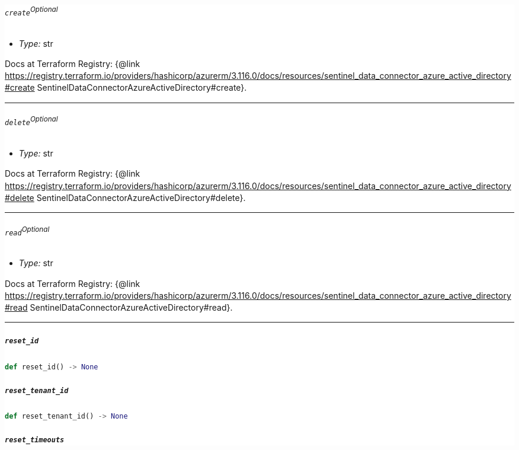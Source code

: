 ###### `create`<sup>Optional</sup> <a name="create" id="@cdktf/provider-azurerm.sentinelDataConnectorAzureActiveDirectory.SentinelDataConnectorAzureActiveDirectory.putTimeouts.parameter.create"></a>

- *Type:* str

Docs at Terraform Registry: {@link https://registry.terraform.io/providers/hashicorp/azurerm/3.116.0/docs/resources/sentinel_data_connector_azure_active_directory#create SentinelDataConnectorAzureActiveDirectory#create}.

---

###### `delete`<sup>Optional</sup> <a name="delete" id="@cdktf/provider-azurerm.sentinelDataConnectorAzureActiveDirectory.SentinelDataConnectorAzureActiveDirectory.putTimeouts.parameter.delete"></a>

- *Type:* str

Docs at Terraform Registry: {@link https://registry.terraform.io/providers/hashicorp/azurerm/3.116.0/docs/resources/sentinel_data_connector_azure_active_directory#delete SentinelDataConnectorAzureActiveDirectory#delete}.

---

###### `read`<sup>Optional</sup> <a name="read" id="@cdktf/provider-azurerm.sentinelDataConnectorAzureActiveDirectory.SentinelDataConnectorAzureActiveDirectory.putTimeouts.parameter.read"></a>

- *Type:* str

Docs at Terraform Registry: {@link https://registry.terraform.io/providers/hashicorp/azurerm/3.116.0/docs/resources/sentinel_data_connector_azure_active_directory#read SentinelDataConnectorAzureActiveDirectory#read}.

---

##### `reset_id` <a name="reset_id" id="@cdktf/provider-azurerm.sentinelDataConnectorAzureActiveDirectory.SentinelDataConnectorAzureActiveDirectory.resetId"></a>

```python
def reset_id() -> None
```

##### `reset_tenant_id` <a name="reset_tenant_id" id="@cdktf/provider-azurerm.sentinelDataConnectorAzureActiveDirectory.SentinelDataConnectorAzureActiveDirectory.resetTenantId"></a>

```python
def reset_tenant_id() -> None
```

##### `reset_timeouts` <a name="reset_timeouts" id="@cdktf/provider-azurerm.sentinelDataConnectorAzureActiveDirectory.SentinelDataConnectorAzureActiveDirectory.resetTimeouts"></a>
